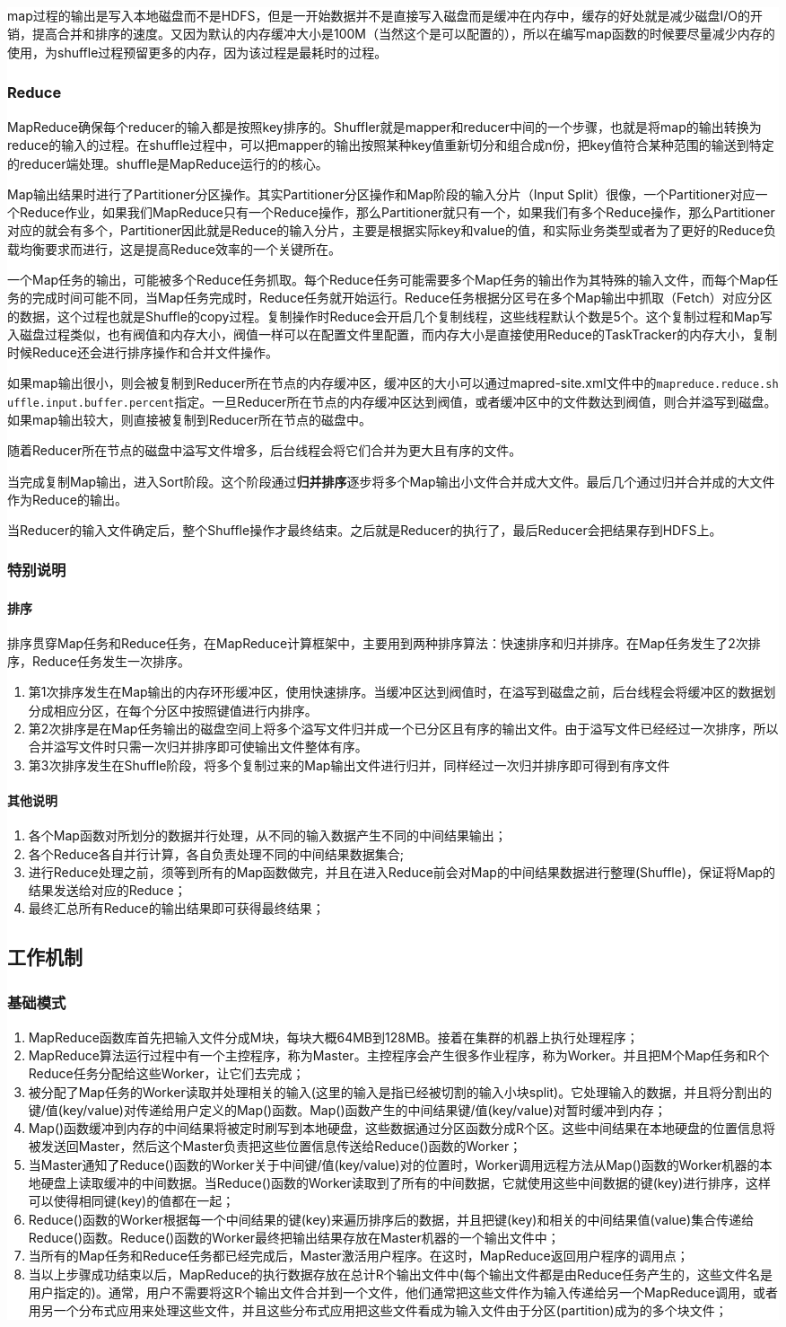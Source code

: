 map过程的输出是写入本地磁盘而不是HDFS，但是一开始数据并不是直接写入磁盘而是缓冲在内存中，缓存的好处就是减少磁盘I/O的开销，提高合并和排序的速度。又因为默认的内存缓冲大小是100M（当然这个是可以配置的），所以在编写map函数的时候要尽量减少内存的使用，为shuffle过程预留更多的内存，因为该过程是最耗时的过程。

### Reduce

MapReduce确保每个reducer的输入都是按照key排序的。Shuffler就是mapper和reducer中间的一个步骤，也就是将map的输出转换为reduce的输入的过程。在shuffle过程中，可以把mapper的输出按照某种key值重新切分和组合成n份，把key值符合某种范围的输送到特定的reducer端处理。shuffle是MapReduce运行的的核心。

Map输出结果时进行了Partitioner分区操作。其实Partitioner分区操作和Map阶段的输入分片（Input Split）很像，一个Partitioner对应一个Reduce作业，如果我们MapReduce只有一个Reduce操作，那么Partitioner就只有一个，如果我们有多个Reduce操作，那么Partitioner对应的就会有多个，Partitioner因此就是Reduce的输入分片，主要是根据实际key和value的值，和实际业务类型或者为了更好的Reduce负载均衡要求而进行，这是提高Reduce效率的一个关键所在。

一个Map任务的输出，可能被多个Reduce任务抓取。每个Reduce任务可能需要多个Map任务的输出作为其特殊的输入文件，而每个Map任务的完成时间可能不同，当Map任务完成时，Reduce任务就开始运行。Reduce任务根据分区号在多个Map输出中抓取（Fetch）对应分区的数据，这个过程也就是Shuffle的copy过程。复制操作时Reduce会开启几个复制线程，这些线程默认个数是5个。这个复制过程和Map写入磁盘过程类似，也有阀值和内存大小，阀值一样可以在配置文件里配置，而内存大小是直接使用Reduce的TaskTracker的内存大小，复制时候Reduce还会进行排序操作和合并文件操作。

如果map输出很小，则会被复制到Reducer所在节点的内存缓冲区，缓冲区的大小可以通过mapred-site.xml文件中的`mapreduce.reduce.shuffle.input.buffer.percent`指定。一旦Reducer所在节点的内存缓冲区达到阀值，或者缓冲区中的文件数达到阀值，则合并溢写到磁盘。 如果map输出较大，则直接被复制到Reducer所在节点的磁盘中。 

随着Reducer所在节点的磁盘中溢写文件增多，后台线程会将它们合并为更大且有序的文件。 

当完成复制Map输出，进入Sort阶段。这个阶段通过**归并排序**逐步将多个Map输出小文件合并成大文件。最后几个通过归并合并成的大文件作为Reduce的输出。

当Reducer的输入文件确定后，整个Shuffle操作才最终结束。之后就是Reducer的执行了，最后Reducer会把结果存到HDFS上。

### 特别说明

#### 排序

排序贯穿Map任务和Reduce任务，在MapReduce计算框架中，主要用到两种排序算法：快速排序和归并排序。在Map任务发生了2次排序，Reduce任务发生一次排序。 

1. 第1次排序发生在Map输出的内存环形缓冲区，使用快速排序。当缓冲区达到阀值时，在溢写到磁盘之前，后台线程会将缓冲区的数据划分成相应分区，在每个分区中按照键值进行内排序。 
2. 第2次排序是在Map任务输出的磁盘空间上将多个溢写文件归并成一个已分区且有序的输出文件。由于溢写文件已经经过一次排序，所以合并溢写文件时只需一次归并排序即可使输出文件整体有序。 
3. 第3次排序发生在Shuffle阶段，将多个复制过来的Map输出文件进行归并，同样经过一次归并排序即可得到有序文件

#### 其他说明

1. 各个Map函数对所划分的数据并行处理，从不同的输入数据产生不同的中间结果输出；
2. 各个Reduce各自并行计算，各自负责处理不同的中间结果数据集合;
3. 进行Reduce处理之前，须等到所有的Map函数做完，并且在进入Reduce前会对Map的中间结果数据进行整理(Shuffle)，保证将Map的结果发送给对应的Reduce；
4. 最终汇总所有Reduce的输出结果即可获得最终结果；

## 工作机制

### 基础模式

1. MapReduce函数库首先把输入文件分成M块，每块大概64MB到128MB。接着在集群的机器上执行处理程序；
2. MapReduce算法运行过程中有一个主控程序，称为Master。主控程序会产生很多作业程序，称为Worker。并且把M个Map任务和R个Reduce任务分配给这些Worker，让它们去完成；
3. 被分配了Map任务的Worker读取并处理相关的输入(这里的输入是指已经被切割的输入小块split)。它处理输入的数据，并且将分割出的键/值(key/value)对传递给用户定义的Map()函数。Map()函数产生的中间结果键/值(key/value)对暂时缓冲到内存；
4. Map()函数缓冲到内存的中间结果将被定时刷写到本地硬盘，这些数据通过分区函数分成R个区。这些中间结果在本地硬盘的位置信息将被发送回Master，然后这个Master负责把这些位置信息传送给Reduce()函数的Worker；
5. 当Master通知了Reduce()函数的Worker关于中间键/值(key/value)对的位置时，Worker调用远程方法从Map()函数的Worker机器的本地硬盘上读取缓冲的中间数据。当Reduce()函数的Worker读取到了所有的中间数据，它就使用这些中间数据的键(key)进行排序，这样可以使得相同键(key)的值都在一起；
6. Reduce()函数的Worker根据每一个中间结果的键(key)来遍历排序后的数据，并且把键(key)和相关的中间结果值(value)集合传递给Reduce()函数。Reduce()函数的Worker最终把输出结果存放在Master机器的一个输出文件中；
7. 当所有的Map任务和Reduce任务都已经完成后，Master激活用户程序。在这时，MapReduce返回用户程序的调用点；
8. 当以上步骤成功结束以后，MapReduce的执行数据存放在总计R个输出文件中(每个输出文件都是由Reduce任务产生的，这些文件名是用户指定的)。通常，用户不需要将这R个输出文件合并到一个文件，他们通常把这些文件作为输入传递给另一个MapReduce调用，或者用另一个分布式应用来处理这些文件，并且这些分布式应用把这些文件看成为输入文件由于分区(partition)成为的多个块文件；

